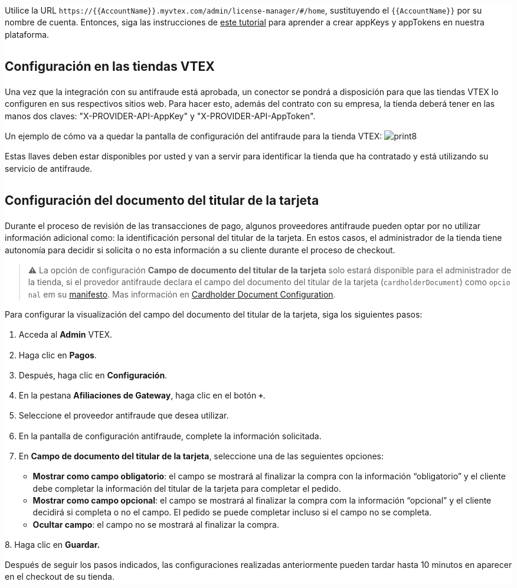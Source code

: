 Utilice la URL `https://{{AccountName}}.myvtex.com/admin/license-manager/#/home`, sustituyendo el `{{AccountName}}` por su nombre de cuenta. Entonces, siga las instrucciones de [este tutorial](https://help.vtex.com/es/tutorial/chaves-de-aplicacao--2iffYzlvvz4BDMr6WGUtet) para aprender a crear appKeys y appTokens en nuestra plataforma.

## Configuración en las tiendas VTEX
Una vez que la integración con su antifraude está aprobada, un conector se pondrá a disposición para que las tiendas VTEX lo configuren en sus respectivos sitios web. Para hacer esto, además del contrato con su empresa, la tienda deberá tener en las manos dos claves: "X-PROVIDER-API-AppKey" y "X-PROVIDER-API-AppToken".

Un ejemplo de cómo va a quedar la pantalla de configuración del antifraude para la tienda VTEX:
![print8](//images.ctfassets.net/alneenqid6w5/2v00lYz2UsW4YsaSycESio/1dc399bea5e2a75a04d1867646c4e223/print8.png)

Estas llaves deben estar disponibles por usted y van a servir para identificar la tienda que ha contratado y está utilizando su servicio de antifraude.

## Configuración del documento del titular de la tarjeta
Durante el proceso de revisión de las transacciones de pago, algunos proveedores antifraude pueden optar por no utilizar información adicional como: la identificación personal del titular de la tarjeta. En estos casos, el administrador de la tienda tiene autonomía para decidir si solicita o no esta información a su cliente durante el proceso de checkout.

>⚠️ La opción de configuración **Campo de documento del titular de la tarjeta** solo estará disponible para el administrador de la tienda, si el provedor antifraude declara el campo del documento del titular de la tarjeta (`cardholderDocument`) como `opcional` em su [manifesto](https://developers.vtex.com/vtex-rest-api/reference/manifest). Mas información en [Cardholder Document Configuration](https://developers.vtex.com/vtex-rest-api/docs/cardholder-document-configuration).

Para configurar la visualización del campo del documento del titular de la tarjeta, siga los siguientes pasos:

1. Acceda al __Admin__ VTEX.
2. Haga clic en __Pagos__.
3. Después, haga clic en __Configuración__.
4. En la pestana __Afiliaciones de Gateway__, haga clic en el botón __`+`__.
5. Seleccione el proveedor antifraude que desea utilizar.
6. En la pantalla de configuración antifraude, complete la información solicitada.
7. En __Campo de documento del titular de la tarjeta__, seleccione una de las seguientes opciones:

    - __Mostrar como campo obligatorio__: el campo se mostrará al finalizar la compra con la información “obligatorio” y el cliente debe completar la información del titular de la tarjeta para completar el pedido.
    - __Mostrar como campo opcional__: el campo se mostrará al finalizar la compra com la información “opcional” y el cliente decidirá si completa o no el campo. El pedido se puede completar incluso si el campo no se completa.
    - __Ocultar campo__: el campo no se mostrará al finalizar la compra.

<ui>
  8. Haga clic en <b>Guardar.</b>
  </ui>

Después de seguir los pasos indicados, las configuraciones realizadas anteriormente pueden tardar hasta 10 minutos en aparecer en el checkout de su tienda.
